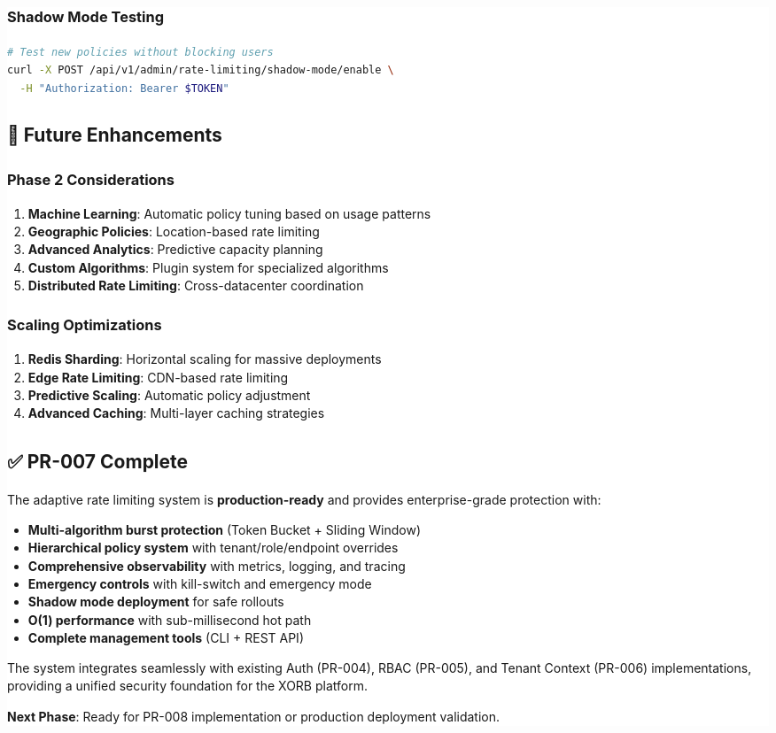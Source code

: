 ### Shadow Mode Testing
```bash
# Test new policies without blocking users
curl -X POST /api/v1/admin/rate-limiting/shadow-mode/enable \
  -H "Authorization: Bearer $TOKEN"
```

## 🔄 Future Enhancements

### Phase 2 Considerations
1. **Machine Learning**: Automatic policy tuning based on usage patterns
2. **Geographic Policies**: Location-based rate limiting
3. **Advanced Analytics**: Predictive capacity planning
4. **Custom Algorithms**: Plugin system for specialized algorithms
5. **Distributed Rate Limiting**: Cross-datacenter coordination

### Scaling Optimizations
1. **Redis Sharding**: Horizontal scaling for massive deployments
2. **Edge Rate Limiting**: CDN-based rate limiting
3. **Predictive Scaling**: Automatic policy adjustment
4. **Advanced Caching**: Multi-layer caching strategies

## ✅ PR-007 Complete

The adaptive rate limiting system is **production-ready** and provides enterprise-grade protection with:

- **Multi-algorithm burst protection** (Token Bucket + Sliding Window)
- **Hierarchical policy system** with tenant/role/endpoint overrides
- **Comprehensive observability** with metrics, logging, and tracing
- **Emergency controls** with kill-switch and emergency mode
- **Shadow mode deployment** for safe rollouts
- **O(1) performance** with sub-millisecond hot path
- **Complete management tools** (CLI + REST API)

The system integrates seamlessly with existing Auth (PR-004), RBAC (PR-005), and Tenant Context (PR-006) implementations, providing a unified security foundation for the XORB platform.

**Next Phase**: Ready for PR-008 implementation or production deployment validation.
